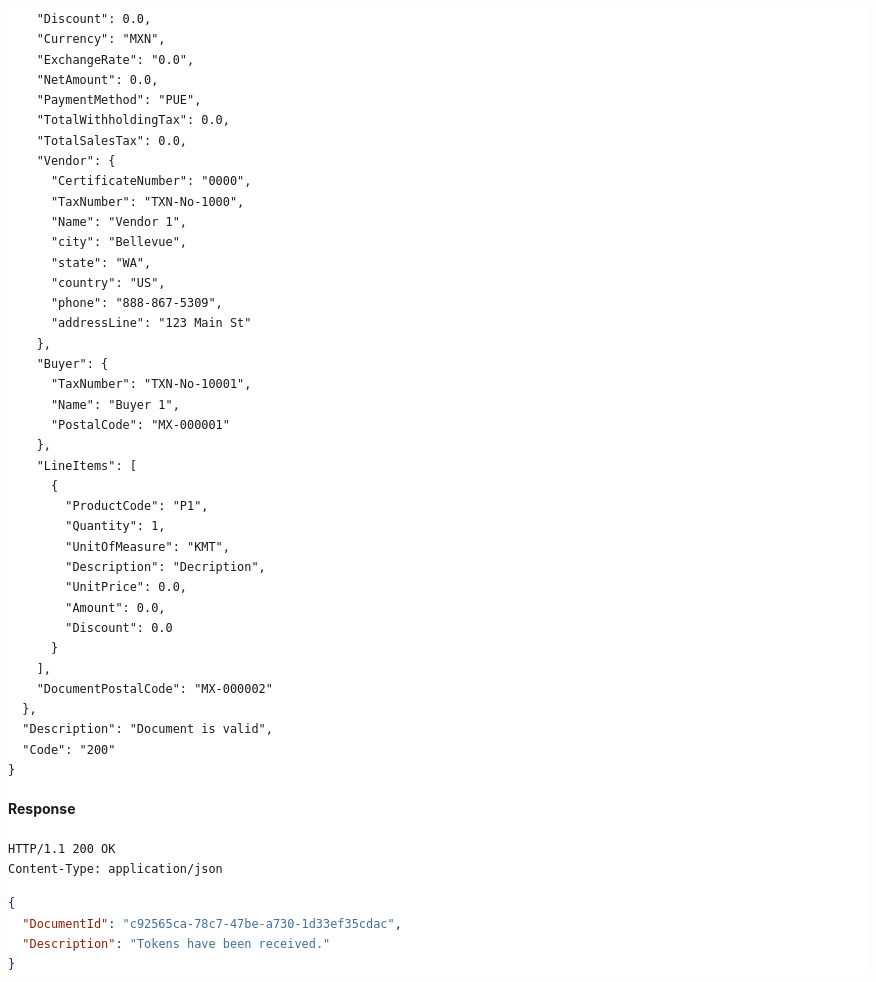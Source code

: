```shell
    "Discount": 0.0,
    "Currency": "MXN",
    "ExchangeRate": "0.0",
    "NetAmount": 0.0,
    "PaymentMethod": "PUE",
    "TotalWithholdingTax": 0.0,
    "TotalSalesTax": 0.0,
    "Vendor": {
      "CertificateNumber": "0000",
      "TaxNumber": "TXN-No-1000",
      "Name": "Vendor 1",
	  "city": "Bellevue",
      "state": "WA",
      "country": "US",
	  "phone": "888-867-5309",
	  "addressLine": "123 Main St"
    },
    "Buyer": {
      "TaxNumber": "TXN-No-10001",
      "Name": "Buyer 1",
      "PostalCode": "MX-000001"
    },
    "LineItems": [
      {
        "ProductCode": "P1",
        "Quantity": 1,
        "UnitOfMeasure": "KMT",
        "Description": "Decription",
        "UnitPrice": 0.0,
        "Amount": 0.0,
        "Discount": 0.0
      }
    ],
    "DocumentPostalCode": "MX-000002"
  },
  "Description": "Document is valid",
  "Code": "200"
}
```
#### Response
```shell
HTTP/1.1 200 OK
Content-Type: application/json
```

```json
{
  "DocumentId": "c92565ca-78c7-47be-a730-1d33ef35cdac",
  "Description": "Tokens have been received."
}
```
